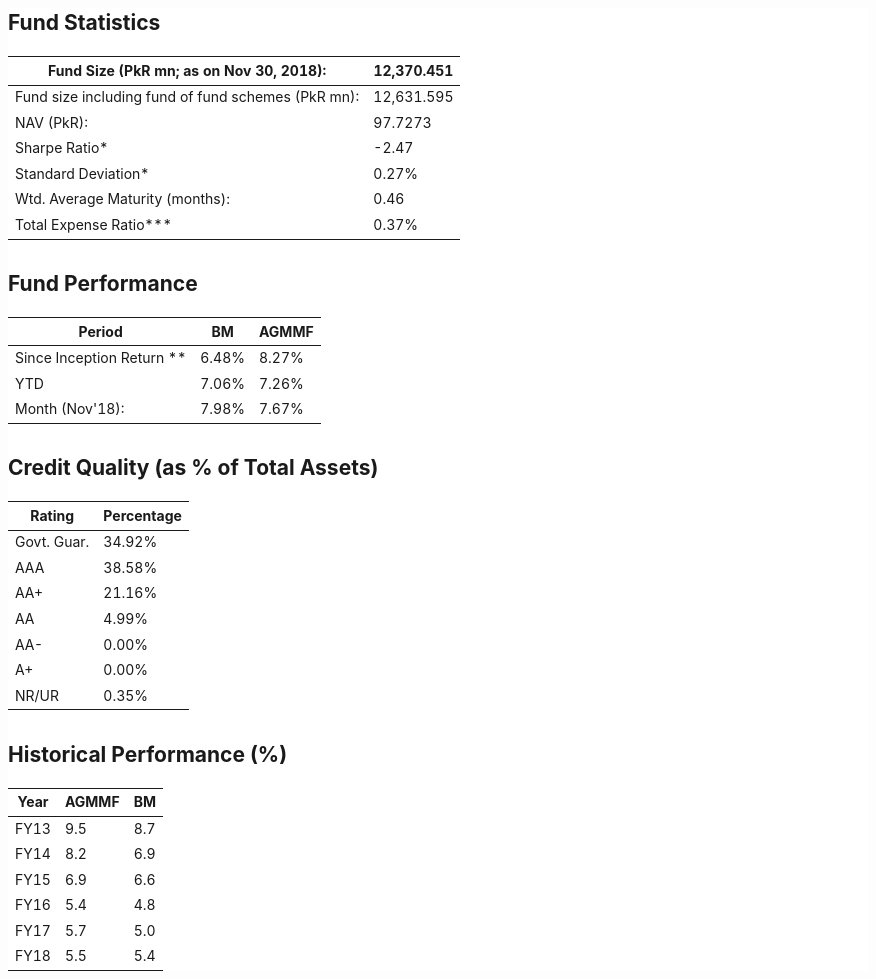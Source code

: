 ## Fund Statistics

| Fund Size (PkR mn; as on Nov 30, 2018):            | 12,370.451 |
| -------------------------------------------------- | ---------- |
| Fund size including fund of fund schemes (PkR mn): | 12,631.595 |
| NAV (PkR):                                         | 97.7273    |
| Sharpe Ratio\*                                     | -2.47      |
| Standard Deviation\*                               | 0.27%      |
| Wtd. Average Maturity (months):                    | 0.46       |
| Total Expense Ratio\*\*\*                          | 0.37%      |

## Fund Performance

| Period                      | BM    | AGMMF |
| --------------------------- | ----- | ----- |
| Since Inception Return \*\* | 6.48% | 8.27% |
| YTD                         | 7.06% | 7.26% |
| Month (Nov'18):             | 7.98% | 7.67% |

## Credit Quality (as % of Total Assets)

| Rating      | Percentage |
| ----------- | ---------- |
| Govt. Guar. | 34.92%     |
| AAA         | 38.58%     |
| AA+         | 21.16%     |
| AA          | 4.99%      |
| AA-         | 0.00%      |
| A+          | 0.00%      |
| NR/UR       | 0.35%      |

## Historical Performance (%)

| Year | AGMMF | BM  |
| ---- | ----- | --- |
| FY13 | 9.5   | 8.7 |
| FY14 | 8.2   | 6.9 |
| FY15 | 6.9   | 6.6 |
| FY16 | 5.4   | 4.8 |
| FY17 | 5.7   | 5.0 |
| FY18 | 5.5   | 5.4 |
